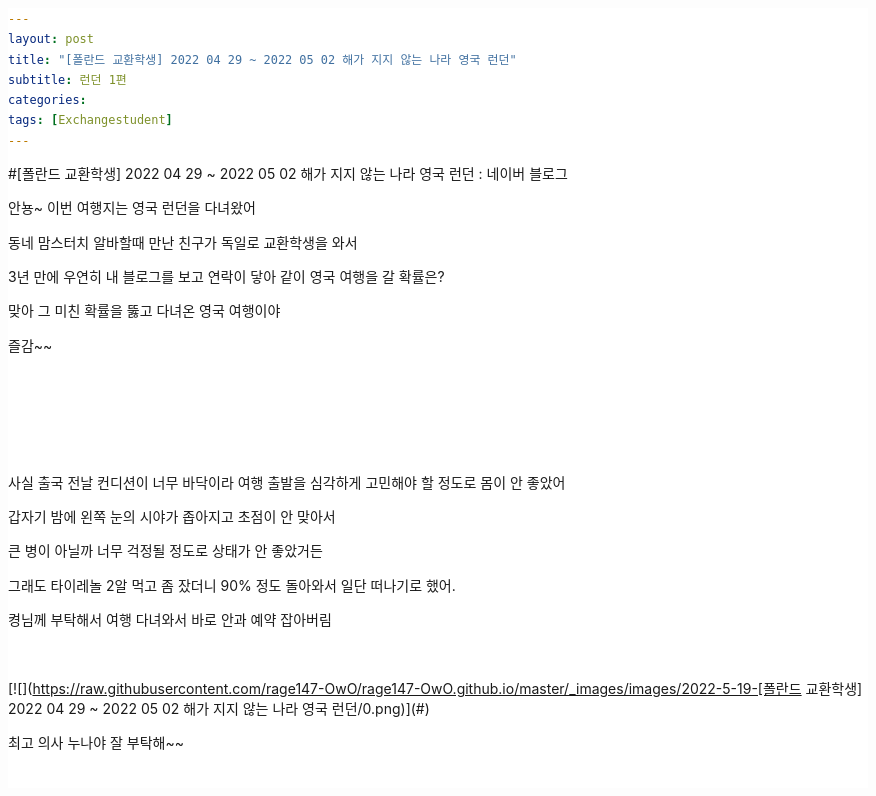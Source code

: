 ```yaml
---
layout: post
title: "[폴란드 교환학생] 2022 04 29 ~ 2022 05 02 해가 지지 않는 나라 영국 런던"
subtitle: 런던 1편
categories: 
tags: [Exchangestudent]
---
```


#[폴란드 교환학생] 2022 04 29 ~ 2022 05 02 해가 지지 않는 나라 영국 런던 : 네이버 블로그








안뇽~ 이번 여행지는 영국 런던을 다녀왔어

동네 맘스터치 알바할때 만난 친구가 독일로 교환학생을 와서

 3년 만에 우연히 내 블로그를 보고 연락이 닿아 같이 영국 여행을 갈 확률은?

맞아 그 미친 확률을 뚫고 다녀온 영국 여행이야

즐감~~

​

​

​

사실 출국 전날 컨디션이 너무 바닥이라 여행 출발을 심각하게 고민해야 할 정도로 몸이 안 좋았어

갑자기 밤에 왼쪽 눈의 시야가 좁아지고 초점이 안 맞아서

큰 병이 아닐까 너무 걱정될 정도로 상태가 안 좋았거든

그래도 타이레놀 2알 먹고 좀 잤더니 90% 정도 돌아와서 일단 떠나기로 했어.

켱님께 부탁해서 여행 다녀와서 바로 안과 예약 잡아버림

​





 



[![](https://raw.githubusercontent.com/rage147-OwO/rage147-OwO.github.io/master/_images/images/2022-5-19-[폴란드 교환학생] 2022 04 29 ~ 2022 05 02 해가 지지 않는 나라 영국 런던/0.png)](#)








최고 의사 누나야 잘 부탁해~~

​
